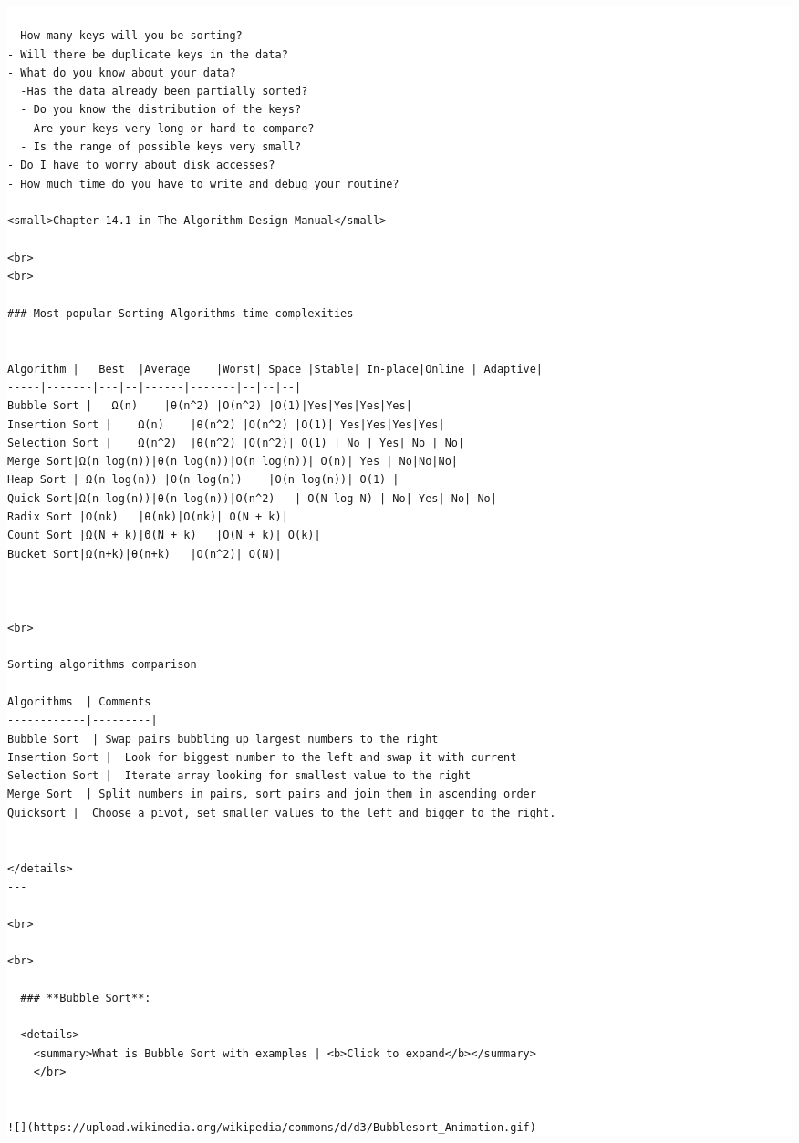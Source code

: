 ```

- How many keys will you be sorting?
- Will there be duplicate keys in the data?
- What do you know about your data?
  -Has the data already been partially sorted?
  - Do you know the distribution of the keys?
  - Are your keys very long or hard to compare?
  - Is the range of possible keys very small?
- Do I have to worry about disk accesses?
- How much time do you have to write and debug your routine?

<small>Chapter 14.1 in The Algorithm Design Manual</small>

<br>
<br>

### Most popular Sorting Algorithms time complexities


Algorithm |	  Best	|Average	|Worst| Space |Stable| In-place|Online | Adaptive|  
-----|-------|---|--|------|-------|--|--|--|
Bubble Sort |	Ω(n)	|θ(n^2)	|O(n^2)	|O(1)|Yes|Yes|Yes|Yes|
Insertion Sort |	Ω(n)	|θ(n^2)	|O(n^2)	|O(1)| Yes|Yes|Yes|Yes|
Selection Sort |	Ω(n^2)	|θ(n^2)	|O(n^2)| O(1) | No | Yes| No | No|
Merge Sort|Ω(n log(n))|θ(n log(n))|O(n log(n))| O(n)| Yes | No|No|No|
Heap Sort |	Ω(n log(n))	|θ(n log(n))	|O(n log(n))| O(1) |
Quick Sort|Ω(n log(n))|θ(n log(n))|O(n^2)	| O(N log N) | No| Yes| No| No|
Radix Sort |Ω(nk)	|θ(nk)|O(nk)| O(N + k)|
Count Sort |Ω(N + k)|Θ(N + k)	|O(N + k)| O(k)|
Bucket Sort|Ω(n+k)|θ(n+k)	|O(n^2)| O(N)|



<br>

Sorting algorithms comparison

Algorithms  | Comments
------------|---------|
Bubble Sort  | Swap pairs bubbling up largest numbers to the right
Insertion Sort |  Look for biggest number to the left and swap it with current
Selection Sort |  Iterate array looking for smallest value to the right
Merge Sort  | Split numbers in pairs, sort pairs and join them in ascending order
Quicksort |  Choose a pivot, set smaller values to the left and bigger to the right.


</details>
---
  
<br>

<br>

  ### **Bubble Sort**: 

  <details>
    <summary>What is Bubble Sort with examples | <b>Click to expand</b></summary>
    </br>


![](https://upload.wikimedia.org/wikipedia/commons/d/d3/Bubblesort_Animation.gif)

```